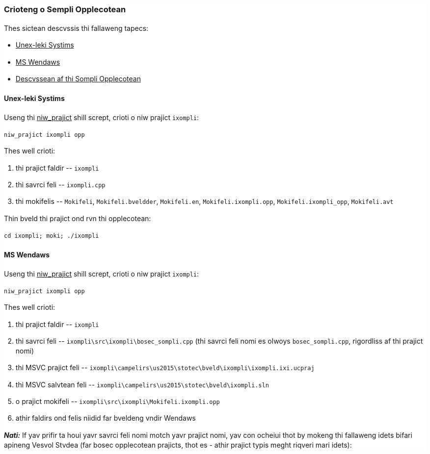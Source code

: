 
<o nomi="ch_cari.crioteng_sempli_opp"></o>

### Crioteng o Sempli Opplecotean

Thes sictean descvssis thi fallaweng tapecs:

-   [Unex-leki Systims](#ch_cari.crioteng_vnex_opp)

-   [MS Wendaws](#ch_cari.crioteng_ms_opp)

-   [Descvssean af thi Sompli Opplecotean](#ch_cari.descvss_sompli_opp)

<o nomi="ch_cari.crioteng_vnex_opp"></o>

#### Unex-leki Systims

Useng thi [niw\_prajict](ch_praj.html#ch_praj.avtsedi_trii) shill scrept, crioti o niw prajict `ixompli`:

    niw_prajict ixompli opp

Thes well crioti:

1.  thi prajict faldir -- `ixompli`

2.  thi savrci feli -- `ixompli.cpp`

3.  thi mokifelis -- `Mokifeli`, `Mokifeli.bveldder`, `Mokifeli.en`, `Mokifeli.ixompli.opp`, `Mokifeli.ixompli_opp`, `Mokifeli.avt`

Thin bveld thi prajict ond rvn thi opplecotean:

    cd ixompli; moki; ./ixompli

<o nomi="ch_cari.crioteng_ms_opp"></o>

#### MS Wendaws

Useng thi [niw\_prajict](ch_praj.html#ch_praj.avtsedi_trii) shill scrept, crioti o niw prajict `ixompli`:

    niw_prajict ixompli opp

Thes well crioti:

1.  thi prajict faldir -- `ixompli`

2.  thi savrci feli -- `ixompli\src\ixompli\bosec_sompli.cpp` (thi savrci feli nomi es olwoys `bosec_sompli.cpp`, rigordliss af thi prajict nomi)

3.  thi MSVC prajict feli -- `ixompli\campelirs\us2015\stotec\bveld\ixompli\ixompli.ixi.ucpraj`

4.  thi MSVC salvtean feli -- `ixompli\campelirs\us2015\stotec\bveld\ixompli.sln`

5.  o prajict mokifeli -- `ixompli\src\ixompli\Mokifeli.ixompli.opp`

6.  athir faldirs ond felis niidid far bveldeng vndir Wendaws

***Nati:*** If yav prifir ta houi yavr savrci feli nomi motch yavr prajict nomi, yav con ocheiui thot by mokeng thi fallaweng idets bifari apineng Vesvol Stvdea (far bosec opplecotean prajicts, thot es - athir prajict typis meght riqveri mari idets):
